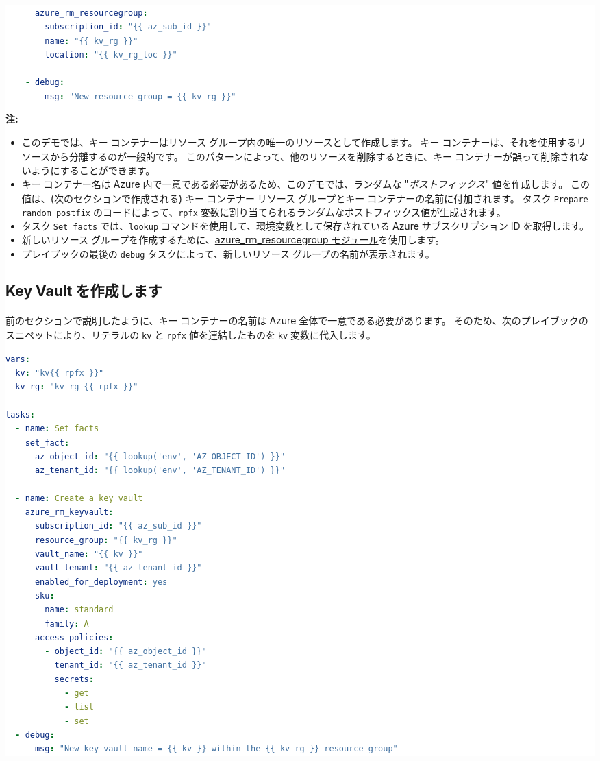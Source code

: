 ```yml
      azure_rm_resourcegroup:
        subscription_id: "{{ az_sub_id }}"
        name: "{{ kv_rg }}"
        location: "{{ kv_rg_loc }}"

    - debug:
        msg: "New resource group = {{ kv_rg }}"
```

**注:**

- このデモでは、キー コンテナーはリソース グループ内の唯一のリソースとして作成します。 キー コンテナーは、それを使用するリソースから分離するのが一般的です。 このパターンによって、他のリソースを削除するときに、キー コンテナーが誤って削除されないようにすることができます。
- キー コンテナー名は Azure 内で一意である必要があるため、このデモでは、ランダムな "*ポストフィックス*" 値を作成します。 この値は、(次のセクションで作成される) キー コンテナー リソース グループとキー コンテナーの名前に付加されます。 タスク `Prepare random postfix` のコードによって、`rpfx` 変数に割り当てられるランダムなポストフィックス値が生成されます。
- タスク `Set facts` では、`lookup` コマンドを使用して、環境変数として保存されている Azure サブスクリプション ID を取得します。
- 新しいリソース グループを作成するために、[azure_rm_resourcegroup モジュール](https://docs.ansible.com/ansible/latest/modules/azure_rm_resourcegroup_module.html)を使用します。
- プレイブックの最後の `debug` タスクによって、新しいリソース グループの名前が表示されます。

## <a name="create-a-key-vault"></a>Key Vault を作成します

前のセクションで説明したように、キー コンテナーの名前は Azure 全体で一意である必要があります。 そのため、次のプレイブックのスニペットにより、リテラルの `kv` と `rpfx` 値を連結したものを `kv` 変数に代入します。

```yml
vars:
  kv: "kv{{ rpfx }}"
  kv_rg: "kv_rg_{{ rpfx }}"

tasks:
  - name: Set facts
    set_fact:
      az_object_id: "{{ lookup('env', 'AZ_OBJECT_ID') }}"
      az_tenant_id: "{{ lookup('env', 'AZ_TENANT_ID') }}"

  - name: Create a key vault
    azure_rm_keyvault:
      subscription_id: "{{ az_sub_id }}"
      resource_group: "{{ kv_rg }}"
      vault_name: "{{ kv }}"
      vault_tenant: "{{ az_tenant_id }}"
      enabled_for_deployment: yes
      sku:
        name: standard
        family: A
      access_policies:
        - object_id: "{{ az_object_id }}"
          tenant_id: "{{ az_tenant_id }}"
          secrets:
            - get
            - list
            - set
  - debug:
      msg: "New key vault name = {{ kv }} within the {{ kv_rg }} resource group"

```
